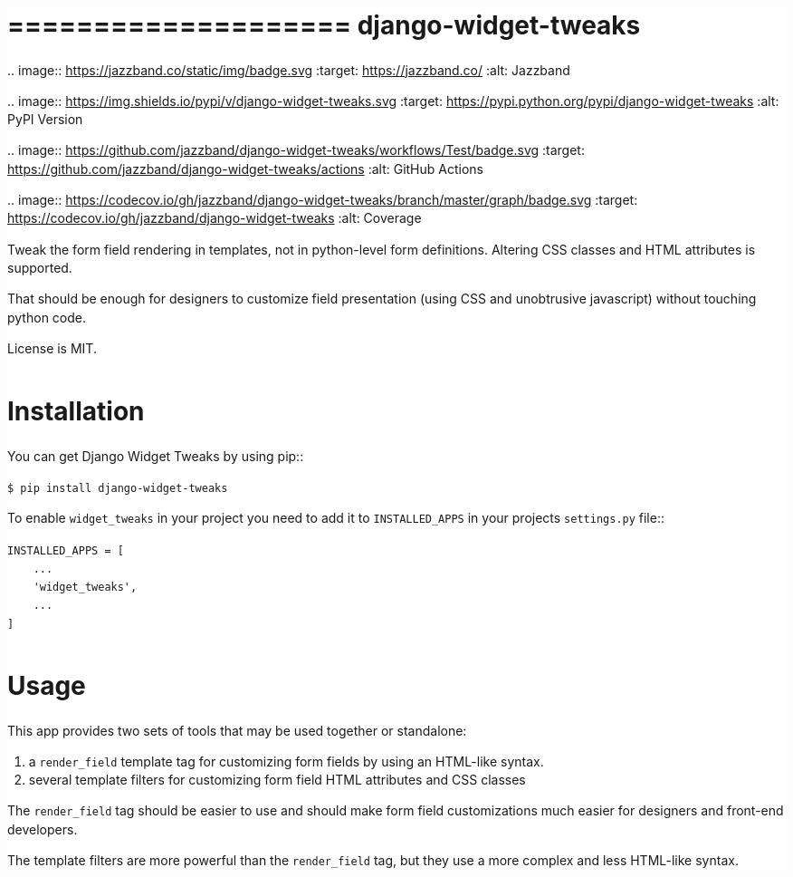 ====================
django-widget-tweaks
====================

.. image:: https://jazzband.co/static/img/badge.svg
   :target: https://jazzband.co/
   :alt: Jazzband

.. image:: https://img.shields.io/pypi/v/django-widget-tweaks.svg
   :target: https://pypi.python.org/pypi/django-widget-tweaks
   :alt: PyPI Version

.. image:: https://github.com/jazzband/django-widget-tweaks/workflows/Test/badge.svg
   :target: https://github.com/jazzband/django-widget-tweaks/actions
   :alt: GitHub Actions

.. image:: https://codecov.io/gh/jazzband/django-widget-tweaks/branch/master/graph/badge.svg
   :target: https://codecov.io/gh/jazzband/django-widget-tweaks
   :alt: Coverage

Tweak the form field rendering in templates, not in python-level
form definitions. Altering CSS classes and HTML attributes is supported.

That should be enough for designers to customize field presentation (using
CSS and unobtrusive javascript) without touching python code.

License is MIT.

Installation
============

You can get Django Widget Tweaks by using pip::

    $ pip install django-widget-tweaks

To enable `widget_tweaks` in your project you need to add it to `INSTALLED_APPS` in your projects
`settings.py` file::

    INSTALLED_APPS = [
        ...
        'widget_tweaks',
        ...
    ]

Usage
=====

This app provides two sets of tools that may be used together or standalone:

1. a ``render_field`` template tag for customizing form fields by using an
   HTML-like syntax.
2. several template filters for customizing form field HTML attributes and CSS
   classes

The ``render_field`` tag should be easier to use and should make form field
customizations much easier for designers and front-end developers.

The template filters are more powerful than the ``render_field`` tag, but they
use a more complex and less HTML-like syntax.

